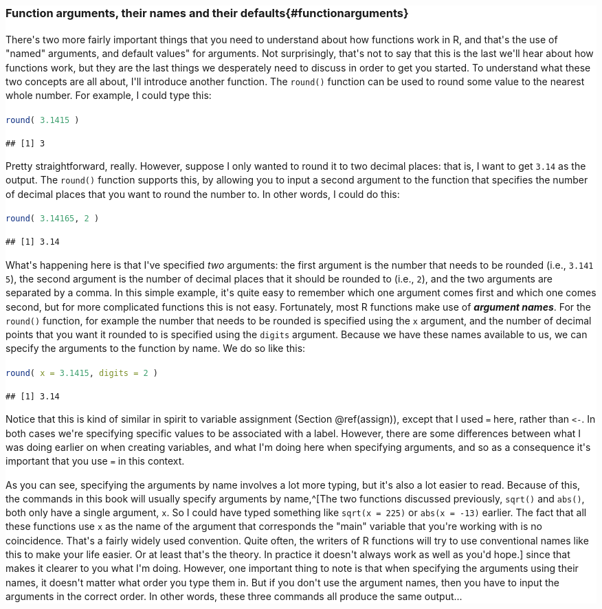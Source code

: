 

### Function arguments, their names and their defaults{#functionarguments}

There's two more fairly important things that you need to understand about how functions work in R, and that's the use of "named" arguments, and default values" for arguments. Not surprisingly, that's not to say that this is the last we'll hear about how functions work, but they are the last things we desperately need to discuss in order to get you started. To understand what these two concepts are all about, I'll introduce another function. The `round()` function can be used to round some value to the nearest whole number. For example, I could type this:


```r
round( 3.1415 )
```

```
## [1] 3
```
Pretty straightforward, really. However, suppose I only wanted to round it to two decimal places: that is, I want to get `3.14` as the output. The `round()` function supports this, by allowing you to input a second argument to the function that specifies the number of decimal places that you want to round the number to. In other words, I could do this: 


```r
round( 3.14165, 2 )
```

```
## [1] 3.14
```

What's happening here is that I've specified *two* arguments: the first argument is the number that needs to be rounded (i.e., `3.1415`), the second argument is the number of decimal places that it should be rounded to (i.e., `2`), and the two arguments are separated by a comma. In this simple example, it's quite easy to remember which one argument comes first and which one comes second, but for more complicated functions this is not easy. Fortunately, most R functions make use of ***argument names***. For the `round()` function, for example the number that needs to be rounded is specified using the `x` argument, and the number of decimal points that you want it rounded to is specified using the `digits` argument. Because we have these names available to us, we can specify the arguments to the function by name. We do so like this:

```r
round( x = 3.1415, digits = 2 )
```

```
## [1] 3.14
```

Notice that this is kind of similar in spirit to variable assignment (Section \@ref(assign)), except that I used `=` here, rather than `<-`. In both cases we're specifying specific values to be associated with a label. However, there are some differences between what I was doing earlier on when creating variables, and what I'm doing here when specifying arguments, and so as a consequence it's important that you use `=` in this context.


As you can see, specifying the arguments by name involves a lot more typing, but it's also a lot easier to read. Because of this, the commands in this book will usually specify arguments by name,^[The two functions discussed previously, `sqrt()` and `abs()`, both only have a single argument, `x`. So I could have typed something like `sqrt(x = 225)` or `abs(x = -13)` earlier. The fact that all these functions use `x` as the name of the argument that corresponds the "main" variable that you're working with is no coincidence. That's a fairly widely used convention. Quite often, the writers of R functions will try to use conventional names like this to make your life easier. Or at least that's the theory. In practice it doesn't always work as well as you'd hope.] since that makes it clearer to you what I'm doing. However, one important thing to note is that when specifying the arguments using their names, it doesn't matter what order you type them in. But if you don't use the argument names, then you have to input the arguments in the correct order. In other words, these three commands all produce the same output...
